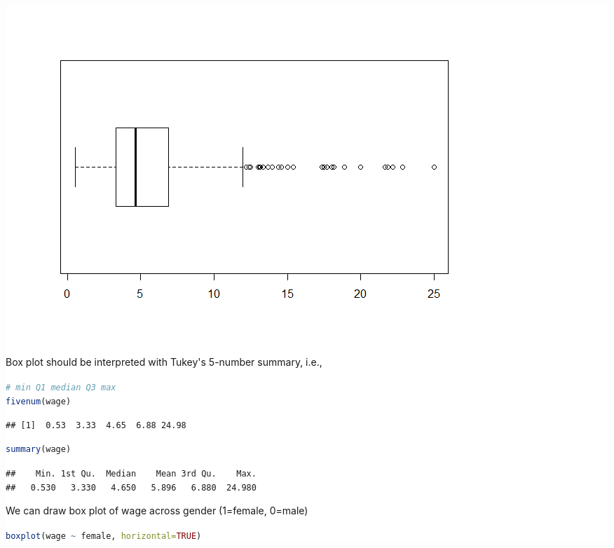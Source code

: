 ![](Lab-02-Intro-to-R-and-RStudio-Part-2_files/figure-html/unnamed-chunk-33-1.png)


Box plot should be interpreted with Tukey's 5-number summary, i.e., 

```r
# min Q1 median Q3 max
fivenum(wage)
```

```
## [1]  0.53  3.33  4.65  6.88 24.98
```

```r
summary(wage)
```

```
##    Min. 1st Qu.  Median    Mean 3rd Qu.    Max. 
##   0.530   3.330   4.650   5.896   6.880  24.980
```

We can draw box plot of wage across gender (1=female, 0=male)

```r
boxplot(wage ~ female, horizontal=TRUE)
```
